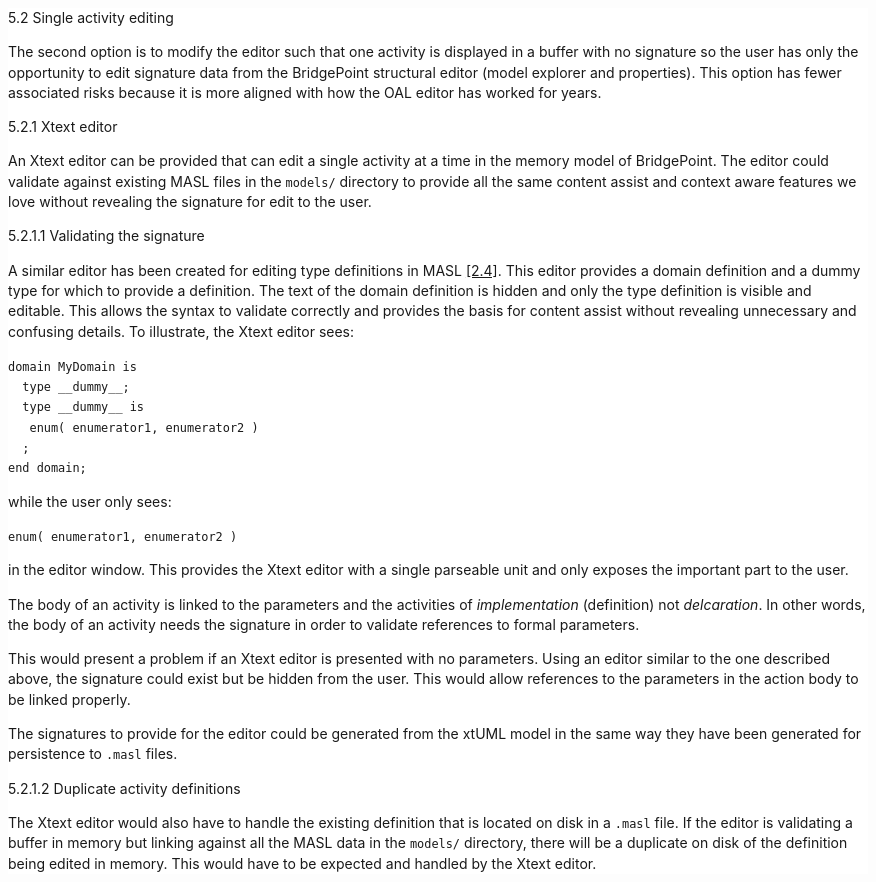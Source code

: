 5.2 Single activity editing

The second option is to modify the editor such that one activity is displayed in
a buffer with no signature so the user has only the opportunity to edit
signature data from the BridgePoint structural editor (model explorer and
properties). This option has fewer associated risks because it is more aligned
with how the OAL editor has worked for years.

5.2.1 Xtext editor

An Xtext editor can be provided that can edit a single activity at a time in the
memory model of BridgePoint. The editor could validate against existing MASL
files in the `models/` directory to provide all the same content assist and
context aware features we love without revealing the signature for edit to the
user.

5.2.1.1 Validating the signature

A similar editor has been created for editing type definitions in MASL
[[2.4]](#2.4). This editor provides a domain definition and a dummy type for
which to provide a definition.  The text of the domain definition is hidden and
only the type definition is visible and editable. This allows the syntax to
validate correctly and provides the basis for content assist without revealing
unnecessary and confusing details. To illustrate, the Xtext editor sees:
```
domain MyDomain is
  type __dummy__;
  type __dummy__ is
   enum( enumerator1, enumerator2 )
  ;
end domain;
```
while the user only sees:
```
enum( enumerator1, enumerator2 )
```
in the editor window. This provides the Xtext editor with a single parseable
unit and only exposes the important part to the user.

The body of an activity is linked to the parameters and the activities of
_implementation_ (definition) not _delcaration_. In other words, the body of an
activity needs the signature in order to validate references to formal
parameters.

This would present a problem if an Xtext editor is presented with no parameters.
Using an editor similar to the one described above, the signature could exist
but be hidden from the user. This would allow references to the parameters in
the action body to be linked properly.

The signatures to provide for the editor could be generated from the xtUML model
in the same way they have been generated for persistence to `.masl` files.

5.2.1.2 Duplicate activity definitions

The Xtext editor would also have to handle the existing definition that is
located on disk in a `.masl` file. If the editor is validating a buffer in
memory but linking against all the MASL data in the `models/` directory, there
will be a duplicate on disk of the definition being edited in memory. This would
have to be expected and handled by the Xtext editor.
